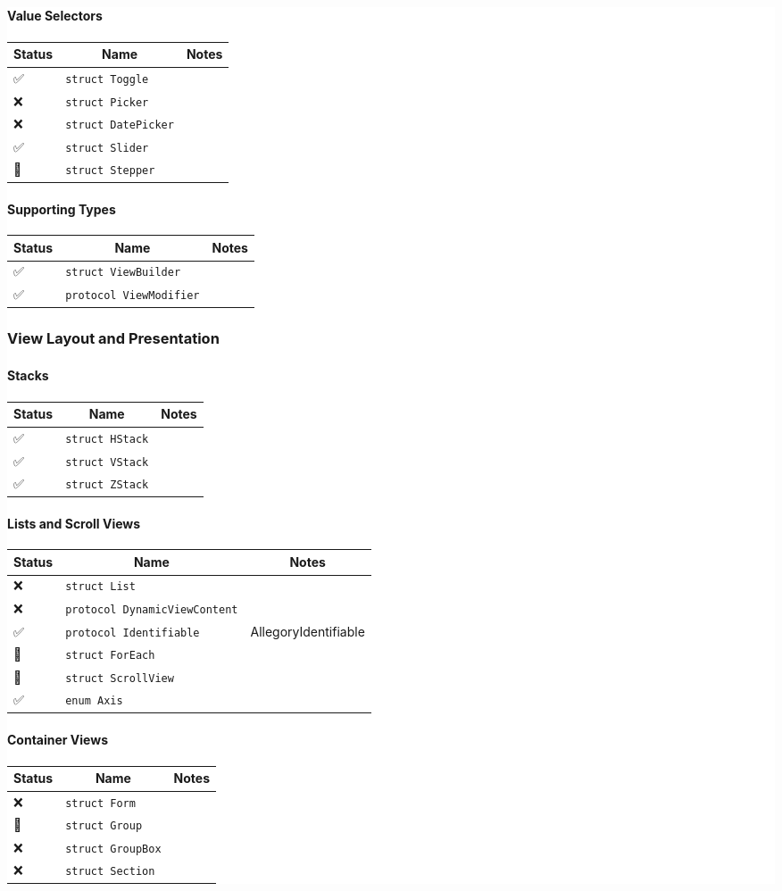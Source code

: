 #### Value Selectors

| Status | Name | Notes |
| --- | --- | --- |
| ✅ | `struct Toggle` | |
| ❌ | `struct Picker` | |
| ❌ | `struct DatePicker` | |
| ✅ | `struct Slider` | |
| 🚧 | `struct Stepper` | |

#### Supporting Types

| Status | Name | Notes |
| --- | --- | --- |
| ✅ | `struct ViewBuilder` | |
| ✅ | `protocol ViewModifier` | |


### View Layout and Presentation

#### Stacks

| Status | Name | Notes |
| --- | --- | --- |
| ✅ | `struct HStack` | |
| ✅ | `struct VStack` | |
| ✅ | `struct ZStack` | |

#### Lists and Scroll Views

| Status | Name | Notes |
| --- | --- | --- |
| ❌ | `struct List` | |
| ❌ | `protocol DynamicViewContent` | |
| ✅ | `protocol Identifiable` | AllegoryIdentifiable |
| 🚧 | `struct ForEach` | |
| 🚧 | `struct ScrollView` | |
| ✅ | `enum Axis` | |

#### Container Views

| Status | Name | Notes |
| --- | --- | --- |
| ❌ | `struct Form` | |
| 🚧 | `struct Group` | |
| ❌ | `struct GroupBox` | |
| ❌ | `struct Section` | |
